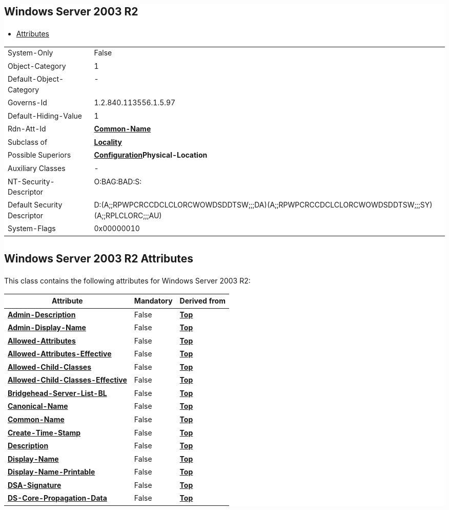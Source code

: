

## Windows Server 2003 R2

-   [Attributes](#windows-server-2003-r2-attributes)



|                             |                                                                                              |
|-----------------------------|----------------------------------------------------------------------------------------------|
| System-Only                 | False                                                                                        |
| Object-Category             | 1                                                                                            |
| Default-Object-Category     | \-                                                                                           |
| Governs-Id                  | 1.2.840.113556.1.5.97                                                                        |
| Default-Hiding-Value        | 1                                                                                            |
| Rdn-Att-Id                  | [**Common-Name**](a-cn.md)<br/>                                                       |
| Subclass of                 | [**Locality**](c-locality.md)<br/>                                                    |
| Possible Superiors          | [**Configuration**](c-configuration.md)**Physical-Location**                                |
| Auxiliary Classes           | \-                                                                                           |
| NT-Security-Descriptor      | O:BAG:BAD:S:                                                                                 |
| Default Security Descriptor | D:(A;;RPWPCRCCDCLCLORCWOWDSDDTSW;;;DA)(A;;RPWPCRCCDCLCLORCWOWDSDDTSW;;;SY)(A;;RPLCLORC;;;AU) |
| System-Flags                | 0x00000010                                                                                   |



## Windows Server 2003 R2 Attributes

This class contains the following attributes for Windows Server 2003 R2:



| Attribute                                                                   | Mandatory | Derived from                              |
|-----------------------------------------------------------------------------|-----------|-------------------------------------------|
| [**Admin-Description**](a-admindescription.md)                             | False     | [**Top**](c-top.md)<br/>           |
| [**Admin-Display-Name**](a-admindisplayname.md)                            | False     | [**Top**](c-top.md)<br/>           |
| [**Allowed-Attributes**](a-allowedattributes.md)                           | False     | [**Top**](c-top.md)<br/>           |
| [**Allowed-Attributes-Effective**](a-allowedattributeseffective.md)        | False     | [**Top**](c-top.md)<br/>           |
| [**Allowed-Child-Classes**](a-allowedchildclasses.md)                      | False     | [**Top**](c-top.md)<br/>           |
| [**Allowed-Child-Classes-Effective**](a-allowedchildclasseseffective.md)   | False     | [**Top**](c-top.md)<br/>           |
| [**Bridgehead-Server-List-BL**](a-bridgeheadserverlistbl.md)               | False     | [**Top**](c-top.md)<br/>           |
| [**Canonical-Name**](a-canonicalname.md)                                   | False     | [**Top**](c-top.md)<br/>           |
| [**Common-Name**](a-cn.md)                                                 | False     | [**Top**](c-top.md)<br/>           |
| [**Create-Time-Stamp**](a-createtimestamp.md)                              | False     | [**Top**](c-top.md)<br/>           |
| [**Description**](a-description.md)                                        | False     | [**Top**](c-top.md)<br/>           |
| [**Display-Name**](a-displayname.md)                                       | False     | [**Top**](c-top.md)<br/>           |
| [**Display-Name-Printable**](a-displaynameprintable.md)                    | False     | [**Top**](c-top.md)<br/>           |
| [**DSA-Signature**](a-dsasignature.md)                                     | False     | [**Top**](c-top.md)<br/>           |
| [**DS-Core-Propagation-Data**](a-dscorepropagationdata.md)                 | False     | [**Top**](c-top.md)<br/>           |